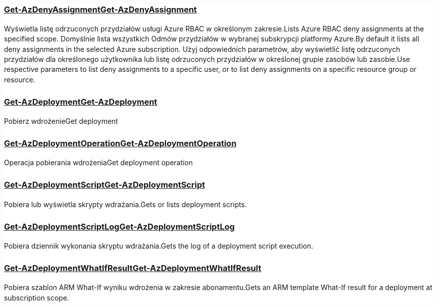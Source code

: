 ### [<span data-ttu-id="3891a-125">Get-AzDenyAssignment</span><span class="sxs-lookup"><span data-stu-id="3891a-125">Get-AzDenyAssignment</span></span>](Get-AzDenyAssignment.md)
<span data-ttu-id="3891a-126">Wyświetla listę odrzuconych przydziałów usługi Azure RBAC w określonym zakresie.</span><span class="sxs-lookup"><span data-stu-id="3891a-126">Lists Azure RBAC deny assignments at the specified scope.</span></span>
<span data-ttu-id="3891a-127">Domyślnie lista wszystkich Odmów przydziałów w wybranej subskrypcji platformy Azure.</span><span class="sxs-lookup"><span data-stu-id="3891a-127">By default it lists all deny assignments in the selected Azure subscription.</span></span>
<span data-ttu-id="3891a-128">Użyj odpowiednich parametrów, aby wyświetlić listę odrzuconych przydziałów dla określonego użytkownika lub listę odrzuconych przydziałów w określonej grupie zasobów lub zasobie.</span><span class="sxs-lookup"><span data-stu-id="3891a-128">Use respective parameters to list deny assignments to a specific user, or to list deny assignments on a specific resource group or resource.</span></span>

### [<span data-ttu-id="3891a-129">Get-AzDeployment</span><span class="sxs-lookup"><span data-stu-id="3891a-129">Get-AzDeployment</span></span>](Get-AzDeployment.md)
<span data-ttu-id="3891a-130">Pobierz wdrożenie</span><span class="sxs-lookup"><span data-stu-id="3891a-130">Get deployment</span></span>

### [<span data-ttu-id="3891a-131">Get-AzDeploymentOperation</span><span class="sxs-lookup"><span data-stu-id="3891a-131">Get-AzDeploymentOperation</span></span>](Get-AzDeploymentOperation.md)
<span data-ttu-id="3891a-132">Operacja pobierania wdrożenia</span><span class="sxs-lookup"><span data-stu-id="3891a-132">Get deployment operation</span></span>

### [<span data-ttu-id="3891a-133">Get-AzDeploymentScript</span><span class="sxs-lookup"><span data-stu-id="3891a-133">Get-AzDeploymentScript</span></span>](Get-AzDeploymentScript.md)
<span data-ttu-id="3891a-134">Pobiera lub wyświetla skrypty wdrażania.</span><span class="sxs-lookup"><span data-stu-id="3891a-134">Gets or lists deployment scripts.</span></span>

### [<span data-ttu-id="3891a-135">Get-AzDeploymentScriptLog</span><span class="sxs-lookup"><span data-stu-id="3891a-135">Get-AzDeploymentScriptLog</span></span>](Get-AzDeploymentScriptLog.md)
<span data-ttu-id="3891a-136">Pobiera dziennik wykonania skryptu wdrażania.</span><span class="sxs-lookup"><span data-stu-id="3891a-136">Gets the log of a deployment script execution.</span></span>

### [<span data-ttu-id="3891a-137">Get-AzDeploymentWhatIfResult</span><span class="sxs-lookup"><span data-stu-id="3891a-137">Get-AzDeploymentWhatIfResult</span></span>](Get-AzDeploymentWhatIfResult.md)
<span data-ttu-id="3891a-138">Pobiera szablon ARM What-If wyniku wdrożenia w zakresie abonamentu.</span><span class="sxs-lookup"><span data-stu-id="3891a-138">Gets an ARM template What-If result for a deployment at subscription scope.</span></span> 
